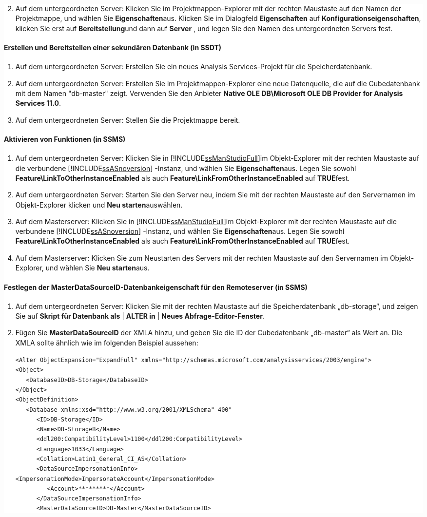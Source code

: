 2.  Auf dem untergeordneten Server: Klicken Sie im Projektmappen-Explorer mit der rechten Maustaste auf den Namen der Projektmappe, und wählen Sie **Eigenschaften**aus. Klicken Sie im Dialogfeld **Eigenschaften** auf **Konfigurationseigenschaften**, klicken Sie erst auf **Bereitstellung**und dann auf **Server** , und legen Sie den Namen des untergeordneten Servers fest.  
  
#### <a name="create-and-deploy-a-secondary-database-in-ssdt"></a>Erstellen und Bereitstellen einer sekundären Datenbank (in SSDT)  
  
1.  Auf dem untergeordneten Server: Erstellen Sie ein neues Analysis Services-Projekt für die Speicherdatenbank.  
  
2.  Auf dem untergeordneten Server: Erstellen Sie im Projektmappen-Explorer eine neue Datenquelle, die auf die Cubedatenbank mit dem Namen "db-master" zeigt. Verwenden Sie den Anbieter **Native OLE DB\Microsoft OLE DB Provider for Analysis Services 11.0**.  
  
3.  Auf dem untergeordneten Server: Stellen Sie die Projektmappe bereit.  
  
#### <a name="enable-features-in-ssms"></a>Aktivieren von Funktionen (in SSMS)  
  
1.  Auf dem untergeordneten Server: Klicken Sie in [!INCLUDE[ssManStudioFull](../../includes/ssmanstudiofull-md.md)]im Objekt-Explorer mit der rechten Maustaste auf die verbundene [!INCLUDE[ssASnoversion](../../includes/ssasnoversion-md.md)] -Instanz, und wählen Sie **Eigenschaften**aus. Legen Sie sowohl **Feature\LinkToOtherInstanceEnabled** als auch **Feature\LinkFromOtherInstanceEnabled** auf **TRUE**fest.  
  
2.  Auf dem untergeordneten Server: Starten Sie den Server neu, indem Sie mit der rechten Maustaste auf den Servernamen im Objekt-Explorer klicken und **Neu starten**auswählen.  
  
3.  Auf dem Masterserver: Klicken Sie in [!INCLUDE[ssManStudioFull](../../includes/ssmanstudiofull-md.md)]im Objekt-Explorer mit der rechten Maustaste auf die verbundene [!INCLUDE[ssASnoversion](../../includes/ssasnoversion-md.md)] -Instanz, und wählen Sie **Eigenschaften**aus. Legen Sie sowohl **Feature\LinkToOtherInstanceEnabled** als auch **Feature\LinkFromOtherInstanceEnabled** auf **TRUE**fest.  
  
4.  Auf dem Masterserver: Klicken Sie zum Neustarten des Servers mit der rechten Maustaste auf den Servernamen im Objekt-Explorer, und wählen Sie **Neu starten**aus.  
  
#### <a name="set-the-masterdatasourceid-database-property-on-the-remote-server-in-ssms"></a>Festlegen der MasterDataSourceID-Datenbankeigenschaft für den Remoteserver (in SSMS)  
  
1.  Auf dem untergeordneten Server: Klicken Sie mit der rechten Maustaste auf die Speicherdatenbank „db-storage“, und zeigen Sie auf **Skript für Datenbank als**  |  **ALTER in**  |  **Neues Abfrage-Editor-Fenster**.  
  
2.  Fügen Sie **MasterDataSourceID** der XMLA hinzu, und geben Sie die ID der Cubedatenbank „db-master“ als Wert an. Die XMLA sollte ähnlich wie im folgenden Beispiel aussehen:  
  
    ```  
    <Alter ObjectExpansion="ExpandFull" xmlns="http://schemas.microsoft.com/analysisservices/2003/engine">  
    <Object>  
       <DatabaseID>DB-Storage</DatabaseID>  
    </Object>  
    <ObjectDefinition>  
       <Database xmlns:xsd="http://www.w3.org/2001/XMLSchema" 400"   
          <ID>DB-Storage</ID>  
          <Name>DB-StorageB</Name>  
          <ddl200:CompatibilityLevel>1100</ddl200:CompatibilityLevel>  
          <Language>1033</Language>  
          <Collation>Latin1_General_CI_AS</Collation>  
          <DataSourceImpersonationInfo>  
    <ImpersonationMode>ImpersonateAccount</ImpersonationMode>  
             <Account>*********</Account>  
          </DataSourceImpersonationInfo>  
          <MasterDataSourceID>DB-Master</MasterDataSourceID>  